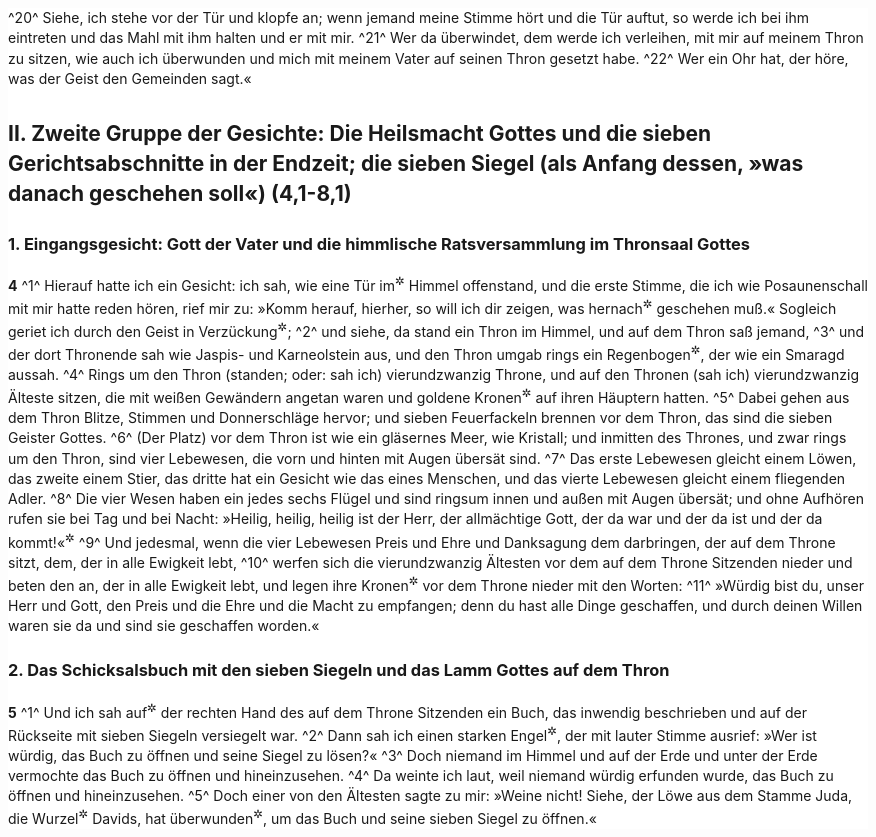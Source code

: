 ^20^ Siehe, ich stehe vor der Tür und klopfe an; wenn jemand meine Stimme hört und die Tür auftut, so werde ich bei ihm eintreten und das Mahl mit ihm halten und er mit mir.
^21^ Wer da überwindet, dem werde ich verleihen, mit mir auf meinem Thron zu sitzen, wie auch ich überwunden und mich mit meinem Vater auf seinen Thron gesetzt habe.
^22^ Wer ein Ohr hat, der höre, was der Geist den Gemeinden sagt.«

## II. Zweite Gruppe der Gesichte: Die Heilsmacht Gottes und die sieben Gerichtsabschnitte in der Endzeit; die sieben Siegel (als Anfang dessen, »was danach geschehen soll«) (4,1-8,1)

### 1. Eingangsgesicht: Gott der Vater und die himmlische Ratsversammlung im Thronsaal Gottes

__4__
^1^ Hierauf hatte ich ein Gesicht: ich sah, wie eine Tür im<sup title="oder: am">&#x2732;</sup> Himmel offenstand, und die erste Stimme, die ich wie Posaunenschall mit mir hatte reden hören, rief mir zu: »Komm herauf, hierher, so will ich dir zeigen, was hernach<sup title="= in Zukunft; 1,19">&#x2732;</sup> geschehen muß.« Sogleich geriet ich durch den Geist in Verzückung<sup title="vgl. 1,10">&#x2732;</sup>;
^2^ und siehe, da stand ein Thron im Himmel, und auf dem Thron saß jemand,
^3^ und der dort Thronende sah wie Jaspis- und Karneolstein aus, und den Thron umgab rings ein Regenbogen<sup title="= Strahlenkranz">&#x2732;</sup>, der wie ein Smaragd aussah.
^4^ Rings um den Thron (standen; oder: sah ich) vierundzwanzig Throne, und auf den Thronen (sah ich) vierundzwanzig Älteste sitzen, die mit weißen Gewändern angetan waren und goldene Kronen<sup title="oder: Kränze">&#x2732;</sup> auf ihren Häuptern hatten.
^5^ Dabei gehen aus dem Thron Blitze, Stimmen und Donnerschläge hervor; und sieben Feuerfackeln brennen vor dem Thron, das sind die sieben Geister Gottes.
^6^ (Der Platz) vor dem Thron ist wie ein gläsernes Meer, wie Kristall; und inmitten des Thrones, und zwar rings um den Thron, sind vier Lebewesen, die vorn und hinten mit Augen übersät sind.
^7^ Das erste Lebewesen gleicht einem Löwen, das zweite einem Stier, das dritte hat ein Gesicht wie das eines Menschen, und das vierte Lebewesen gleicht einem fliegenden Adler.
^8^ Die vier Wesen haben ein jedes sechs Flügel und sind ringsum innen und außen mit Augen übersät; und ohne Aufhören rufen sie bei Tag und bei Nacht: »Heilig, heilig, heilig ist der Herr, der allmächtige Gott, der da war und der da ist und der da kommt!«<sup title="Jes 6,2-3">&#x2732;</sup>
^9^ Und jedesmal, wenn die vier Lebewesen Preis und Ehre und Danksagung dem darbringen, der auf dem Throne sitzt, dem, der in alle Ewigkeit lebt,
^10^ werfen sich die vierundzwanzig Ältesten vor dem auf dem Throne Sitzenden nieder und beten den an, der in alle Ewigkeit lebt, und legen ihre Kronen<sup title="oder: Kränze">&#x2732;</sup> vor dem Throne nieder mit den Worten:
^11^ »Würdig bist du, unser Herr und Gott, den Preis und die Ehre und die Macht zu empfangen; denn du hast alle Dinge geschaffen, und durch deinen Willen waren sie da und sind sie geschaffen worden.«

### 2. Das Schicksalsbuch mit den sieben Siegeln und das Lamm Gottes auf dem Thron

__5__
^1^ Und ich sah auf<sup title="oder: in">&#x2732;</sup> der rechten Hand des auf dem Throne Sitzenden ein Buch, das inwendig beschrieben und auf der Rückseite mit sieben Siegeln versiegelt war.
^2^ Dann sah ich einen starken Engel<sup title="= einen Engelfürsten">&#x2732;</sup>, der mit lauter Stimme ausrief: »Wer ist würdig, das Buch zu öffnen und seine Siegel zu lösen?«
^3^ Doch niemand im Himmel und auf der Erde und unter der Erde vermochte das Buch zu öffnen und hineinzusehen.
^4^ Da weinte ich laut, weil niemand würdig erfunden wurde, das Buch zu öffnen und hineinzusehen.
^5^ Doch einer von den Ältesten sagte zu mir: »Weine nicht! Siehe, der Löwe aus dem Stamme Juda, die Wurzel<sup title="= der Wurzelsproß, oder: Sprößling">&#x2732;</sup> Davids, hat überwunden<sup title="= den Sieg errungen">&#x2732;</sup>, um das Buch und seine sieben Siegel zu öffnen.«
